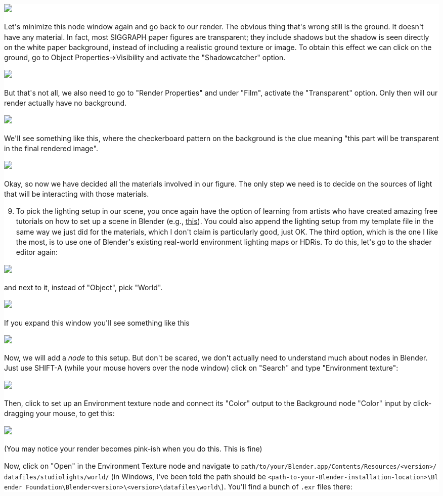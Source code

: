 ![](/images/blender-tutorial/013.jpg)

Let's minimize this node window again and go back to our render. The obvious thing that's wrong still is the ground. It doesn't have any material. In fact, most SIGGRAPH paper figures are transparent; they include shadows but the shadow is seen directly on the white paper background, instead of including a realistic ground texture or image. To obtain this effect we can click on the ground, go to Object Properties->Visibility and activate the "Shadowcatcher" option.

![](/images/blender-tutorial/shadow.png)

But that's not all, we also need to go to "Render Properties" and under "Film", activate the "Transparent" option. Only then will our render actually have no background.

![](/images/blender-tutorial/shadow2.png)

We'll see something like this, where the checkerboard pattern on the background is the clue meaning "this part will be transparent in the final rendered image".

![](/images/blender-tutorial/014.jpg)

Okay, so now we have decided all the materials involved in our figure. The only step we need is to decide on the sources of light that will be interacting with those materials.

9. To pick the lighting setup in our scene, you once again have the option of learning from artists who have created amazing free tutorials on how to set up a scene in Blender (e.g., [this](https://youtu.be/cg1K_ZWB0Uw)). You could also append the lighting setup from my template file in the same way we just did for the materials, which I don't claim is particularly good, just OK. The third option, which is the one I like the most, is to use one of Blender's existing real-world environment lighting maps or HDRis. To do this, let's go to the shader editor again:

 ![](/images/blender-tutorial/shader1.png)
 
 and next to it, instead of "Object", pick "World". 
 
 ![](/images/blender-tutorial/world.png)
 
If you expand this window you'll see something like this 
 
![](/images/blender-tutorial/015.jpg)

Now, we will add a *node* to this setup. But don't be scared, we don't actually need to understand much about nodes in Blender. Just use SHIFT-A (while your mouse hovers over the node window) click on "Search" and type "Environment texture":

 ![](/images/blender-tutorial/hdr.png)
 
 Then, click to set up an Environment texture node and connect its "Color" output to the Background node "Color" input by click-dragging your mouse, to get this:
 
  ![](/images/blender-tutorial/hdr2.png)
  
  (You may notice your render becomes pink-ish when you do this. This is fine)
  
  Now, click on "Open" in the Environment Texture node and navigate to `path/to/your/Blender.app/Contents/Resources/<version>/datafiles/studiolights/world/` (in Windows, I've been told the path should be `<path-to-your-Blender-installation-location>\Blender Foundation\Blender<version>\<version>\datafiles\world\`). You'll find a bunch of `.exr` files there:
